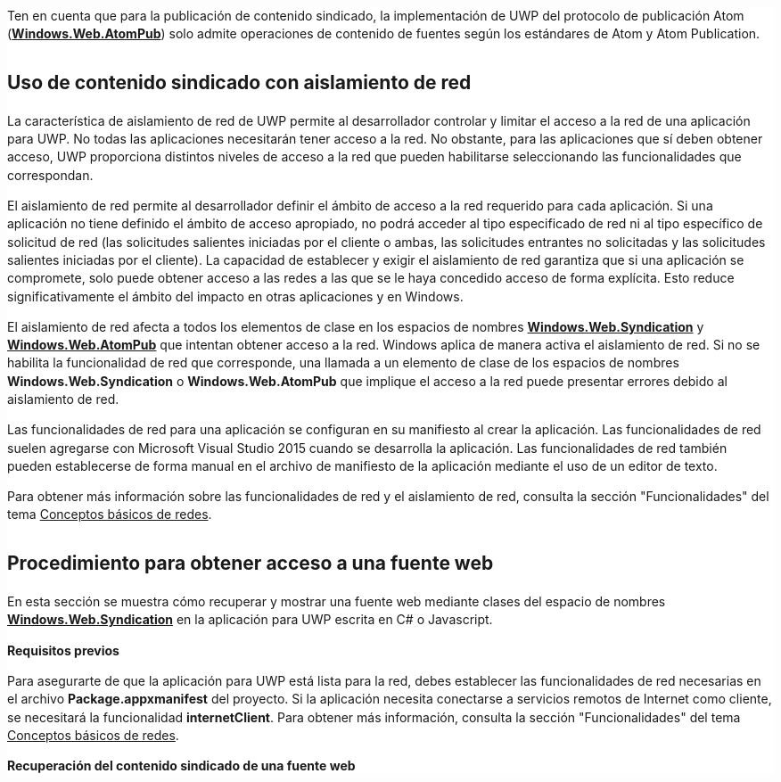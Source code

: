 Ten en cuenta que para la publicación de contenido sindicado, la implementación de UWP del protocolo de publicación Atom ([**Windows.Web.AtomPub**](https://docs.microsoft.com/uwp/api/Windows.Web.AtomPub)) solo admite operaciones de contenido de fuentes según los estándares de Atom y Atom Publication.

## <a name="using-syndicated-content-with-network-isolation"></a>Uso de contenido sindicado con aislamiento de red

La característica de aislamiento de red de UWP permite al desarrollador controlar y limitar el acceso a la red de una aplicación para UWP. No todas las aplicaciones necesitarán tener acceso a la red. No obstante, para las aplicaciones que sí deben obtener acceso, UWP proporciona distintos niveles de acceso a la red que pueden habilitarse seleccionando las funcionalidades que correspondan.

El aislamiento de red permite al desarrollador definir el ámbito de acceso a la red requerido para cada aplicación. Si una aplicación no tiene definido el ámbito de acceso apropiado, no podrá acceder al tipo especificado de red ni al tipo específico de solicitud de red (las solicitudes salientes iniciadas por el cliente o ambas, las solicitudes entrantes no solicitadas y las solicitudes salientes iniciadas por el cliente). La capacidad de establecer y exigir el aislamiento de red garantiza que si una aplicación se compromete, solo puede obtener acceso a las redes a las que se le haya concedido acceso de forma explícita. Esto reduce significativamente el ámbito del impacto en otras aplicaciones y en Windows.

El aislamiento de red afecta a todos los elementos de clase en los espacios de nombres [**Windows.Web.Syndication**](https://docs.microsoft.com/uwp/api/Windows.Web.Syndication) y [**Windows.Web.AtomPub**](https://docs.microsoft.com/uwp/api/Windows.Web.AtomPub) que intentan obtener acceso a la red. Windows aplica de manera activa el aislamiento de red. Si no se habilita la funcionalidad de red que corresponde, una llamada a un elemento de clase de los espacios de nombres **Windows.Web.Syndication** o **Windows.Web.AtomPub** que implique el acceso a la red puede presentar errores debido al aislamiento de red.

Las funcionalidades de red para una aplicación se configuran en su manifiesto al crear la aplicación. Las funcionalidades de red suelen agregarse con Microsoft Visual Studio 2015 cuando se desarrolla la aplicación. Las funcionalidades de red también pueden establecerse de forma manual en el archivo de manifiesto de la aplicación mediante el uso de un editor de texto.

Para obtener más información sobre las funcionalidades de red y el aislamiento de red, consulta la sección "Funcionalidades" del tema [Conceptos básicos de redes](networking-basics.md).

## <a name="how-to-access-a-web-feed"></a>Procedimiento para obtener acceso a una fuente web

En esta sección se muestra cómo recuperar y mostrar una fuente web mediante clases del espacio de nombres [**Windows.Web.Syndication**](https://docs.microsoft.com/uwp/api/Windows.Web.Syndication) en la aplicación para UWP escrita en C# o Javascript.

**Requisitos previos**

Para asegurarte de que la aplicación para UWP está lista para la red, debes establecer las funcionalidades de red necesarias en el archivo **Package.appxmanifest** del proyecto. Si la aplicación necesita conectarse a servicios remotos de Internet como cliente, se necesitará la funcionalidad **internetClient**. Para obtener más información, consulta la sección "Funcionalidades" del tema [Conceptos básicos de redes](networking-basics.md).

**Recuperación del contenido sindicado de una fuente web**
